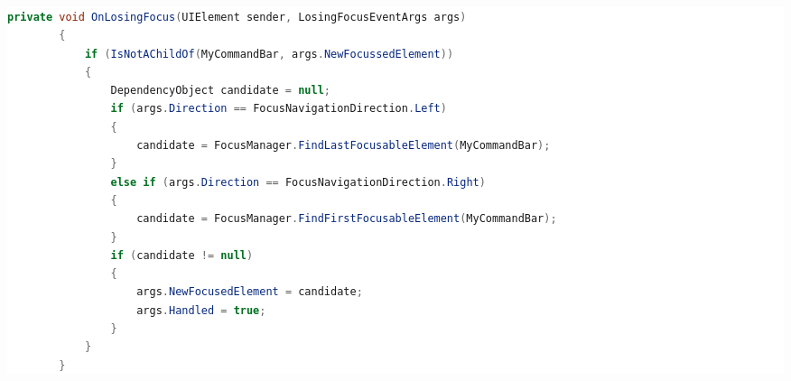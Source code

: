 ```csharp
private void OnLosingFocus(UIElement sender, LosingFocusEventArgs args)
        {
            if (IsNotAChildOf(MyCommandBar, args.NewFocussedElement))
            {
                DependencyObject candidate = null;
                if (args.Direction == FocusNavigationDirection.Left)
                {
                    candidate = FocusManager.FindLastFocusableElement(MyCommandBar);
                }
                else if (args.Direction == FocusNavigationDirection.Right)
                {
                    candidate = FocusManager.FindFirstFocusableElement(MyCommandBar);
                }
                if (candidate != null)
                {
                    args.NewFocusedElement = candidate;
                    args.Handled = true;
                }
            }
        }
```
